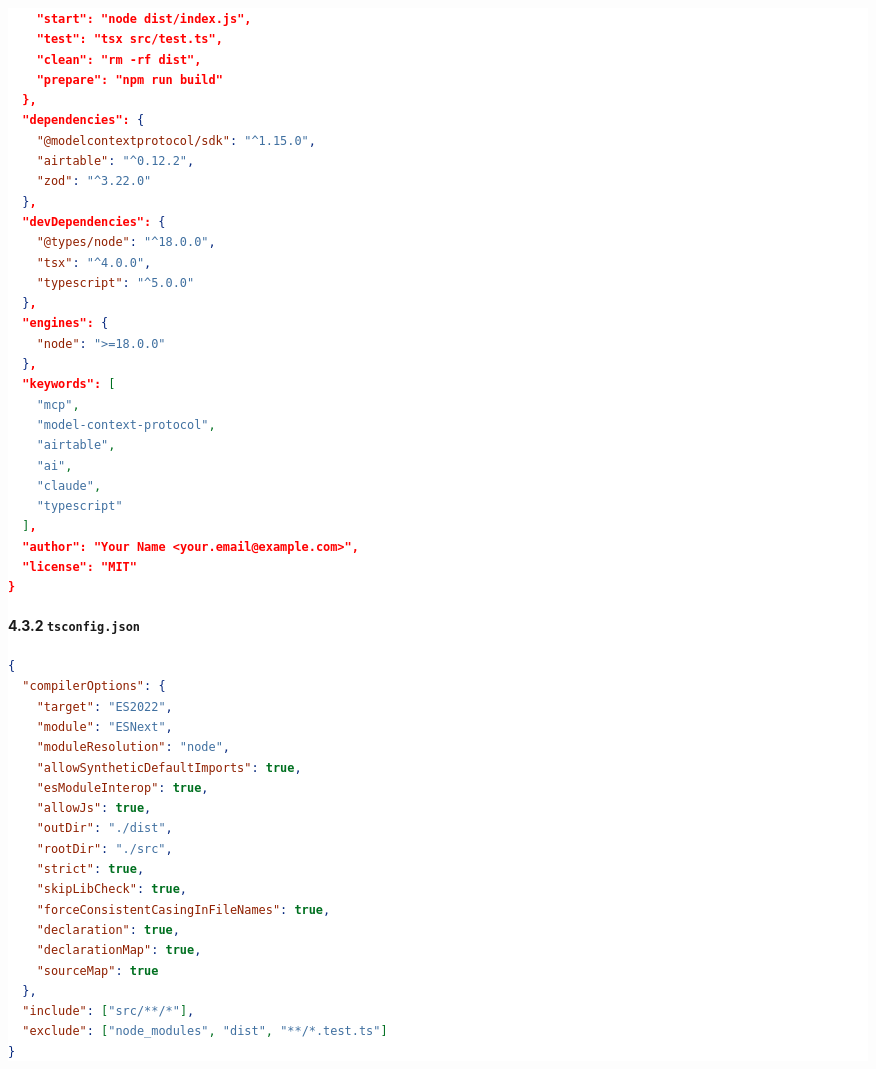 ```json
    "start": "node dist/index.js",
    "test": "tsx src/test.ts",
    "clean": "rm -rf dist",
    "prepare": "npm run build"
  },
  "dependencies": {
    "@modelcontextprotocol/sdk": "^1.15.0",
    "airtable": "^0.12.2",
    "zod": "^3.22.0"
  },
  "devDependencies": {
    "@types/node": "^18.0.0",
    "tsx": "^4.0.0",
    "typescript": "^5.0.0"
  },
  "engines": {
    "node": ">=18.0.0"
  },
  "keywords": [
    "mcp",
    "model-context-protocol",
    "airtable",
    "ai",
    "claude",
    "typescript"
  ],
  "author": "Your Name <your.email@example.com>",
  "license": "MIT"
}
```

#### 4.3.2 `tsconfig.json`

```json
{
  "compilerOptions": {
    "target": "ES2022",
    "module": "ESNext",
    "moduleResolution": "node",
    "allowSyntheticDefaultImports": true,
    "esModuleInterop": true,
    "allowJs": true,
    "outDir": "./dist",
    "rootDir": "./src",
    "strict": true,
    "skipLibCheck": true,
    "forceConsistentCasingInFileNames": true,
    "declaration": true,
    "declarationMap": true,
    "sourceMap": true
  },
  "include": ["src/**/*"],
  "exclude": ["node_modules", "dist", "**/*.test.ts"]
}
```
